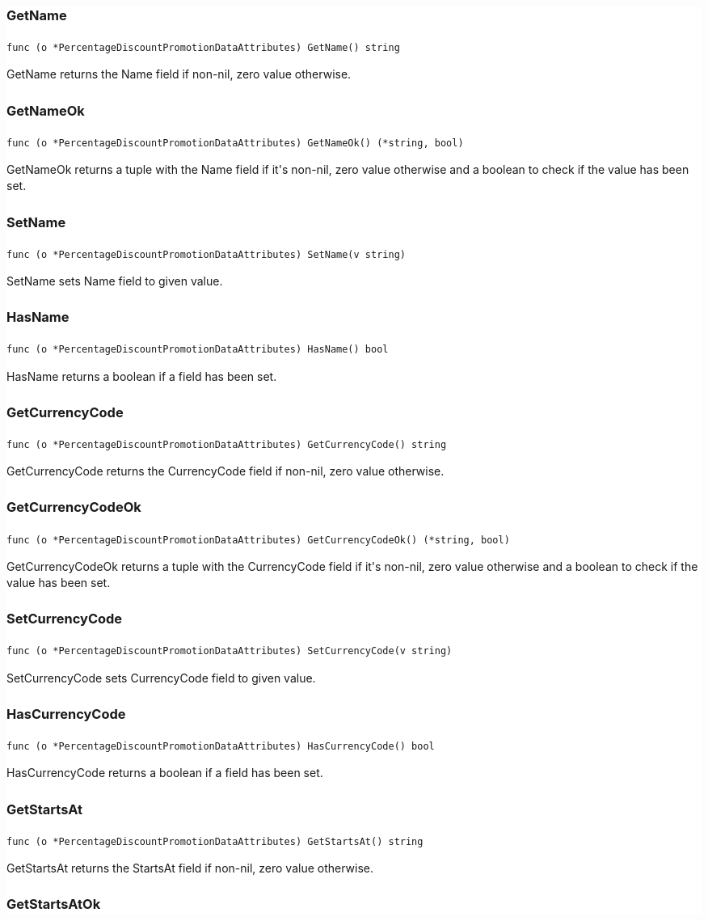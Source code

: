 ### GetName

`func (o *PercentageDiscountPromotionDataAttributes) GetName() string`

GetName returns the Name field if non-nil, zero value otherwise.

### GetNameOk

`func (o *PercentageDiscountPromotionDataAttributes) GetNameOk() (*string, bool)`

GetNameOk returns a tuple with the Name field if it's non-nil, zero value otherwise
and a boolean to check if the value has been set.

### SetName

`func (o *PercentageDiscountPromotionDataAttributes) SetName(v string)`

SetName sets Name field to given value.

### HasName

`func (o *PercentageDiscountPromotionDataAttributes) HasName() bool`

HasName returns a boolean if a field has been set.

### GetCurrencyCode

`func (o *PercentageDiscountPromotionDataAttributes) GetCurrencyCode() string`

GetCurrencyCode returns the CurrencyCode field if non-nil, zero value otherwise.

### GetCurrencyCodeOk

`func (o *PercentageDiscountPromotionDataAttributes) GetCurrencyCodeOk() (*string, bool)`

GetCurrencyCodeOk returns a tuple with the CurrencyCode field if it's non-nil, zero value otherwise
and a boolean to check if the value has been set.

### SetCurrencyCode

`func (o *PercentageDiscountPromotionDataAttributes) SetCurrencyCode(v string)`

SetCurrencyCode sets CurrencyCode field to given value.

### HasCurrencyCode

`func (o *PercentageDiscountPromotionDataAttributes) HasCurrencyCode() bool`

HasCurrencyCode returns a boolean if a field has been set.

### GetStartsAt

`func (o *PercentageDiscountPromotionDataAttributes) GetStartsAt() string`

GetStartsAt returns the StartsAt field if non-nil, zero value otherwise.

### GetStartsAtOk
